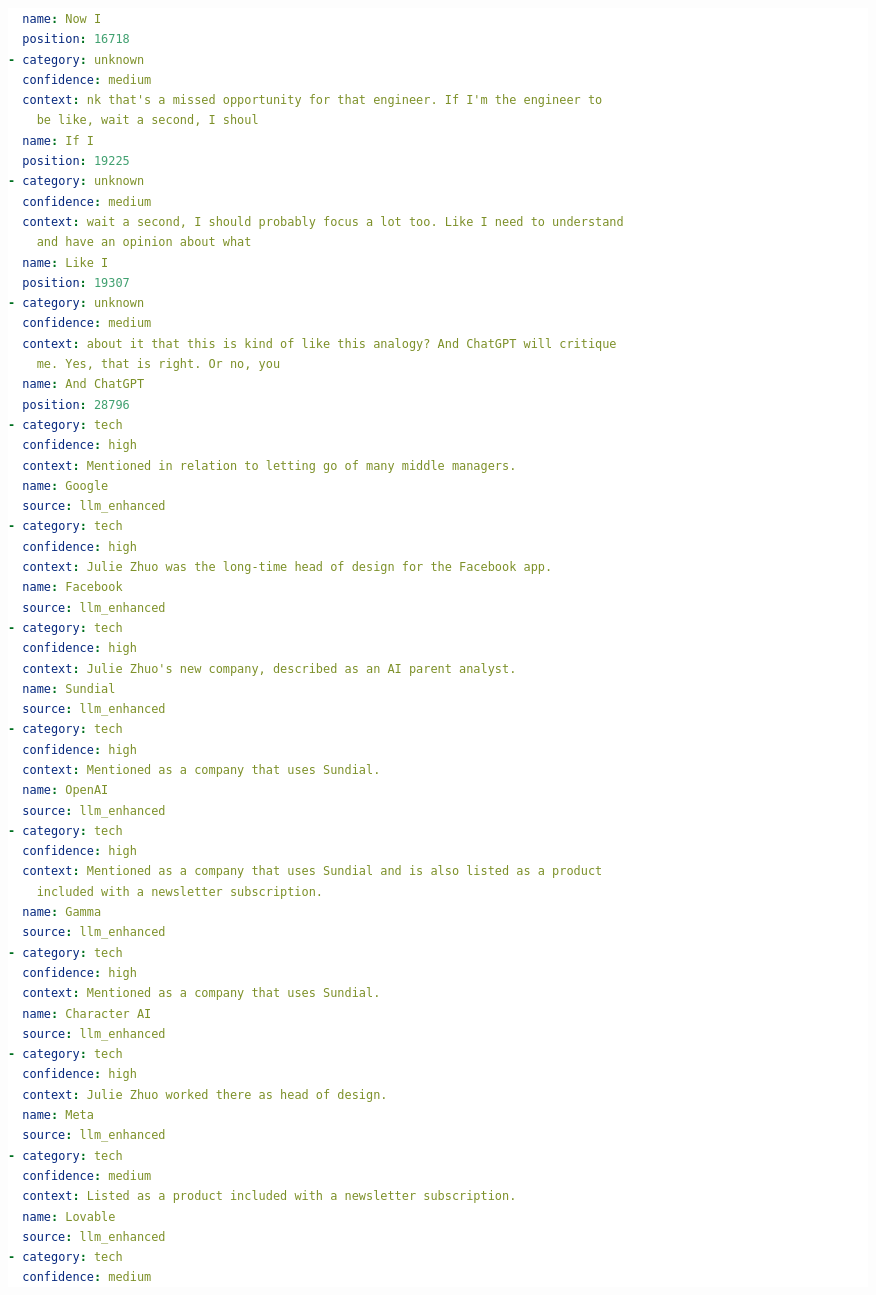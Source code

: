 ```yaml
  name: Now I
  position: 16718
- category: unknown
  confidence: medium
  context: nk that's a missed opportunity for that engineer. If I'm the engineer to
    be like, wait a second, I shoul
  name: If I
  position: 19225
- category: unknown
  confidence: medium
  context: wait a second, I should probably focus a lot too. Like I need to understand
    and have an opinion about what
  name: Like I
  position: 19307
- category: unknown
  confidence: medium
  context: about it that this is kind of like this analogy? And ChatGPT will critique
    me. Yes, that is right. Or no, you
  name: And ChatGPT
  position: 28796
- category: tech
  confidence: high
  context: Mentioned in relation to letting go of many middle managers.
  name: Google
  source: llm_enhanced
- category: tech
  confidence: high
  context: Julie Zhuo was the long-time head of design for the Facebook app.
  name: Facebook
  source: llm_enhanced
- category: tech
  confidence: high
  context: Julie Zhuo's new company, described as an AI parent analyst.
  name: Sundial
  source: llm_enhanced
- category: tech
  confidence: high
  context: Mentioned as a company that uses Sundial.
  name: OpenAI
  source: llm_enhanced
- category: tech
  confidence: high
  context: Mentioned as a company that uses Sundial and is also listed as a product
    included with a newsletter subscription.
  name: Gamma
  source: llm_enhanced
- category: tech
  confidence: high
  context: Mentioned as a company that uses Sundial.
  name: Character AI
  source: llm_enhanced
- category: tech
  confidence: high
  context: Julie Zhuo worked there as head of design.
  name: Meta
  source: llm_enhanced
- category: tech
  confidence: medium
  context: Listed as a product included with a newsletter subscription.
  name: Lovable
  source: llm_enhanced
- category: tech
  confidence: medium
```